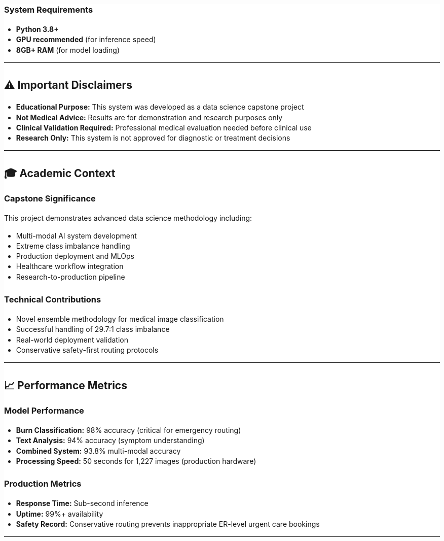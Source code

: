 ### **System Requirements**
- **Python 3.8+**
- **GPU recommended** (for inference speed)
- **8GB+ RAM** (for model loading)

---

## ⚠️ **Important Disclaimers**

- **Educational Purpose:** This system was developed as a data science capstone project
- **Not Medical Advice:** Results are for demonstration and research purposes only
- **Clinical Validation Required:** Professional medical evaluation needed before clinical use
- **Research Only:** This system is not approved for diagnostic or treatment decisions

---

## 🎓 **Academic Context**

### **Capstone Significance**
This project demonstrates advanced data science methodology including:
- Multi-modal AI system development
- Extreme class imbalance handling
- Production deployment and MLOps
- Healthcare workflow integration
- Research-to-production pipeline

### **Technical Contributions**
- Novel ensemble methodology for medical image classification
- Successful handling of 29.7:1 class imbalance
- Real-world deployment validation
- Conservative safety-first routing protocols

---

## 📈 **Performance Metrics**

### **Model Performance**
- **Burn Classification:** 98% accuracy (critical for emergency routing)
- **Text Analysis:** 94% accuracy (symptom understanding)
- **Combined System:** 93.8% multi-modal accuracy
- **Processing Speed:** 50 seconds for 1,227 images (production hardware)

### **Production Metrics**
- **Response Time:** Sub-second inference
- **Uptime:** 99%+ availability
- **Safety Record:** Conservative routing prevents inappropriate ER-level urgent care bookings

---
